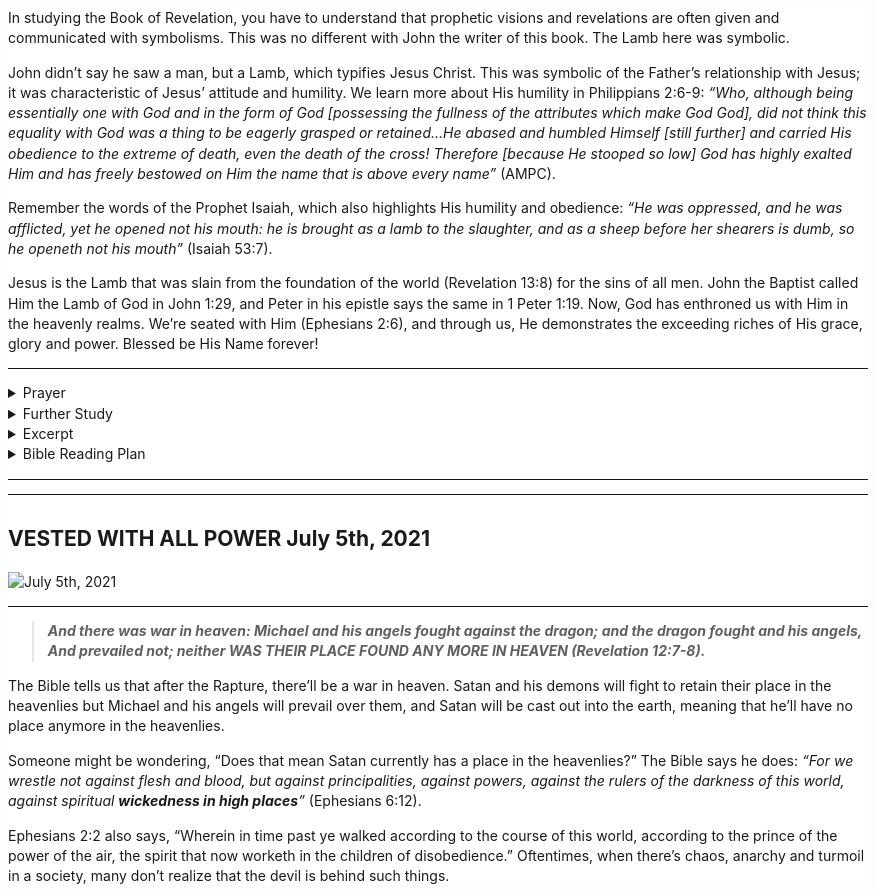 In studying the Book of Revelation, you have to understand that prophetic visions and revelations are often given and communicated with symbolisms. This was no different with John the writer of this book. The Lamb here was symbolic.

John didn’t say he saw a man, but a Lamb, which typifies Jesus Christ. This was symbolic of the Father’s relationship with Jesus; it was characteristic of Jesus’ attitude and humility. We learn more about His humility in Philippians 2:6\-9: *“Who, although being essentially one with God and in the form of God \[possessing the fullness of the attributes which make God God], did not think this equality with God was a thing to be eagerly grasped or retained…He abased and humbled Himself \[still further] and carried His obedience to the extreme of death, even the death of the cross! Therefore \[because He stooped so low] God has highly exalted Him and has freely bestowed on Him the name that is above every name”* (AMPC).

Remember the words of the Prophet Isaiah, which also highlights His humility and obedience: *“He was oppressed, and he was afflicted, yet he opened not his mouth: he is brought as a lamb to the slaughter, and as a sheep before her shearers is dumb, so he openeth not his mouth”* (Isaiah 53:7\).

Jesus is the Lamb that was slain from the foundation of the world (Revelation 13:8\) for the sins of all men. John the Baptist called Him the Lamb of God in John 1:29, and Peter in his epistle says the same in 1 Peter 1:19\. Now, God has enthroned us with Him in the heavenly realms. We’re seated with Him (Ephesians 2:6\), and through us, He demonstrates the exceeding riches of His grace, glory and power. Blessed be His Name forever!



---  
<details><summary>Prayer</summary></details>

<details><summary>Further Study</summary></details>

<details><summary>Excerpt</summary></details>

<details><summary>Bible Reading Plan</summary></details>

---
---

## VESTED WITH ALL POWER July 5th, 2021
![July 5th, 2021](https://rhapsodyofrealities.b-cdn.net/app/dailyarticle/july-day-5-vested-with-all-power.jpg)

 ---

>***And there was war in heaven: Michael and his angels fought against the dragon; and the dragon fought and his angels, And prevailed not; neither WAS THEIR PLACE FOUND ANY MORE IN HEAVEN (Revelation 12:7\-8\).***

The Bible tells us that after the Rapture, there’ll be a war in heaven. Satan and his demons will fight to retain their place in the heavenlies but Michael and his angels will prevail over them, and Satan will be cast out into the earth, meaning that he’ll have no place anymore in the heavenlies.

Someone might be wondering, “Does that mean Satan currently has a place in the heavenlies?” The Bible says he does: *“For we wrestle not against flesh and blood, but against principalities, against powers, against the rulers of the darkness of this world, against spiritual **wickedness in high places**”* (Ephesians 6:12\).

Ephesians 2:2 also says, “Wherein in time past ye walked according to the course of this world, according to the prince of the power of the air, the spirit that now worketh in the children of disobedience.” Oftentimes, when there’s chaos, anarchy and turmoil in a society, many don’t realize that the devil is behind such things.
